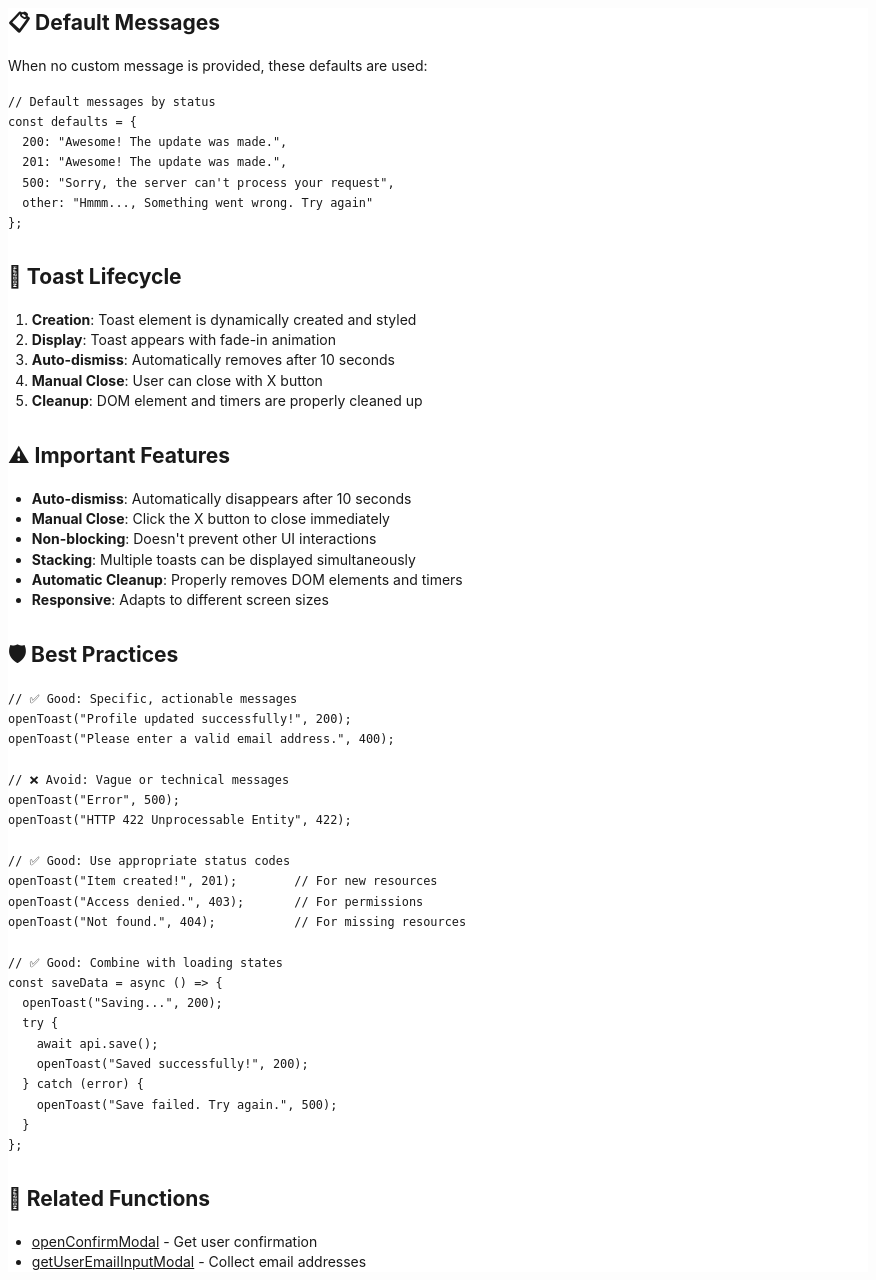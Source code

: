 ## 📋 Default Messages

When no custom message is provided, these defaults are used:

```tsx
// Default messages by status
const defaults = {
  200: "Awesome! The update was made.",
  201: "Awesome! The update was made.", 
  500: "Sorry, the server can't process your request",
  other: "Hmmm..., Something went wrong. Try again"
};
```

## 🔄 Toast Lifecycle

1. **Creation**: Toast element is dynamically created and styled
2. **Display**: Toast appears with fade-in animation
3. **Auto-dismiss**: Automatically removes after 10 seconds
4. **Manual Close**: User can close with X button
5. **Cleanup**: DOM element and timers are properly cleaned up

## ⚠️ Important Features

- **Auto-dismiss**: Automatically disappears after 10 seconds
- **Manual Close**: Click the X button to close immediately
- **Non-blocking**: Doesn't prevent other UI interactions
- **Stacking**: Multiple toasts can be displayed simultaneously
- **Automatic Cleanup**: Properly removes DOM elements and timers
- **Responsive**: Adapts to different screen sizes

## 🛡️ Best Practices

```tsx
// ✅ Good: Specific, actionable messages
openToast("Profile updated successfully!", 200);
openToast("Please enter a valid email address.", 400);

// ❌ Avoid: Vague or technical messages  
openToast("Error", 500);
openToast("HTTP 422 Unprocessable Entity", 422);

// ✅ Good: Use appropriate status codes
openToast("Item created!", 201);        // For new resources
openToast("Access denied.", 403);       // For permissions
openToast("Not found.", 404);           // For missing resources

// ✅ Good: Combine with loading states
const saveData = async () => {
  openToast("Saving...", 200);
  try {
    await api.save();
    openToast("Saved successfully!", 200);
  } catch (error) {
    openToast("Save failed. Try again.", 500);
  }
};
```

## 🔗 Related Functions

- [openConfirmModal](./openConfirmModal.md) - Get user confirmation
- [getUserEmailInputModal](./getUserEmailInputModal.md) - Collect email addresses
